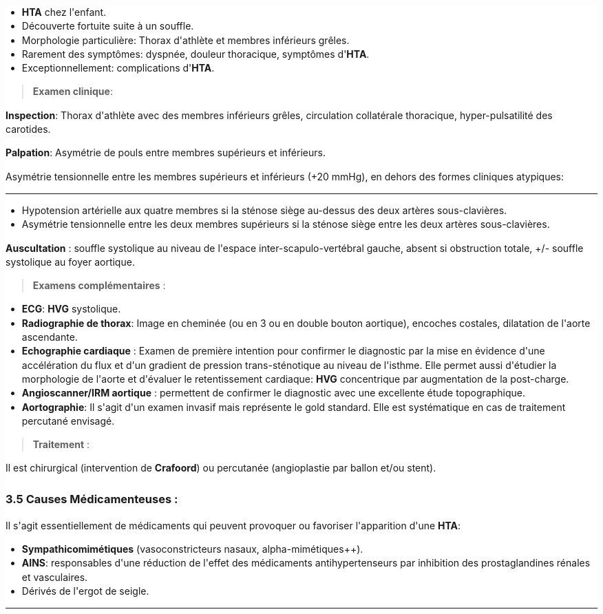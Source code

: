 - **HTA** chez l'enfant.
- Découverte fortuite suite à un souffle.
- Morphologie particulière: Thorax d'athlète et membres inférieurs grêles.
- Rarement des symptômes: dyspnée, douleur thoracique, symptômes d'**HTA**.
- Exceptionnellement: complications d'**HTA**.

> **Examen clinique**:

**Inspection**: Thorax d'athlète avec des membres inférieurs grêles, circulation collatérale thoracique, hyper-pulsatilité des carotides.

**Palpation**: Asymétrie de pouls entre membres supérieurs et inférieurs.

Asymétrie tensionnelle entre les membres supérieurs et inférieurs (+20 mmHg), en dehors des formes cliniques atypiques:

---

- Hypotension artérielle aux quatre membres si la sténose siège au-dessus des deux artères sous-clavières.
- Asymétrie tensionnelle entre les deux membres supérieurs si la sténose siège entre les deux artères sous-clavières.

**Auscultation** : souffle systolique au niveau de l'espace inter-scapulo-vertébral gauche, absent si obstruction totale, +/- souffle systolique au foyer aortique.

> **Examens complémentaires** :

- **ECG**: **HVG** systolique.
- **Radiographie de thorax**: Image en cheminée (ou en 3 ou en double bouton aortique), encoches costales, dilatation de l'aorte ascendante.
- **Echographie cardiaque** : Examen de première intention pour confirmer le diagnostic par la mise en évidence d'une accélération du flux et d'un gradient de pression trans-sténotique au niveau de l'isthme. Elle permet aussi d'étudier la morphologie de l'aorte et d'évaluer le retentissement cardiaque: **HVG** concentrique par augmentation de la post-charge.
- **Angioscanner/IRM aortique** : permettent de confirmer le diagnostic avec une excellente étude topographique.
- **Aortographie**: Il s'agit d'un examen invasif mais représente le gold standard. Elle est systématique en cas de traitement percutané envisagé.

> **Traitement** :

Il est chirurgical (intervention de **Crafoord**) ou percutanée (angioplastie par ballon et/ou stent).

### 3.5 **Causes Médicamenteuses** :

Il s'agit essentiellement de médicaments qui peuvent provoquer ou favoriser l'apparition d'une **HTA**:

- **Sympathicomimétiques** (vasoconstricteurs nasaux, alpha-mimétiques++).
- **AINS**: responsables d'une réduction de l'effet des médicaments antihypertenseurs par inhibition des prostaglandines rénales et vasculaires.
- Dérivés de l'ergot de seigle.

---
